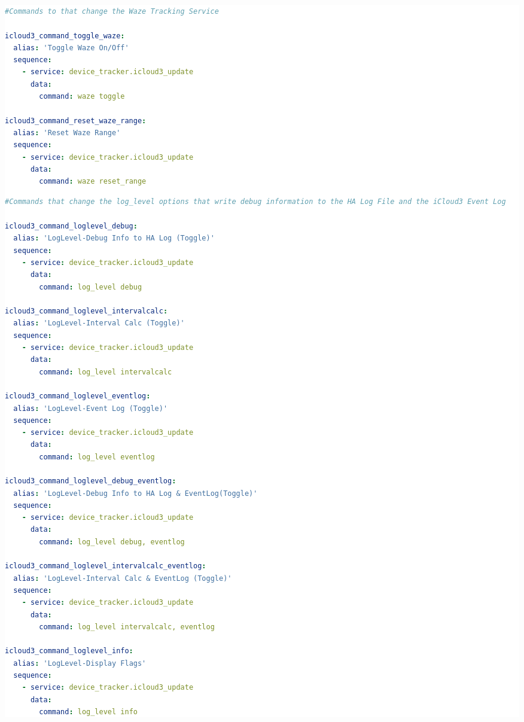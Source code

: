 ```yaml
#Commands to that change the Waze Tracking Service

icloud3_command_toggle_waze:
  alias: 'Toggle Waze On/Off'
  sequence:
    - service: device_tracker.icloud3_update
      data:
        command: waze toggle
        
icloud3_command_reset_waze_range:
  alias: 'Reset Waze Range'
  sequence:
    - service: device_tracker.icloud3_update
      data:
        command: waze reset_range
```

```yaml
#Commands that change the log_level options that write debug information to the HA Log File and the iCloud3 Event Log

icloud3_command_loglevel_debug:
  alias: 'LogLevel-Debug Info to HA Log (Toggle)'
  sequence:
    - service: device_tracker.icloud3_update
      data:
        command: log_level debug
        
icloud3_command_loglevel_intervalcalc:
  alias: 'LogLevel-Interval Calc (Toggle)'
  sequence:
    - service: device_tracker.icloud3_update
      data:
        command: log_level intervalcalc
        
icloud3_command_loglevel_eventlog:
  alias: 'LogLevel-Event Log (Toggle)'
  sequence:
    - service: device_tracker.icloud3_update
      data:
        command: log_level eventlog

icloud3_command_loglevel_debug_eventlog:
  alias: 'LogLevel-Debug Info to HA Log & EventLog(Toggle)'
  sequence:
    - service: device_tracker.icloud3_update
      data:
        command: log_level debug, eventlog
 
icloud3_command_loglevel_intervalcalc_eventlog:
  alias: 'LogLevel-Interval Calc & EventLog (Toggle)'
  sequence:
    - service: device_tracker.icloud3_update
      data:
        command: log_level intervalcalc, eventlog

icloud3_command_loglevel_info:
  alias: 'LogLevel-Display Flags'
  sequence:
    - service: device_tracker.icloud3_update
      data:
        command: log_level info
```
